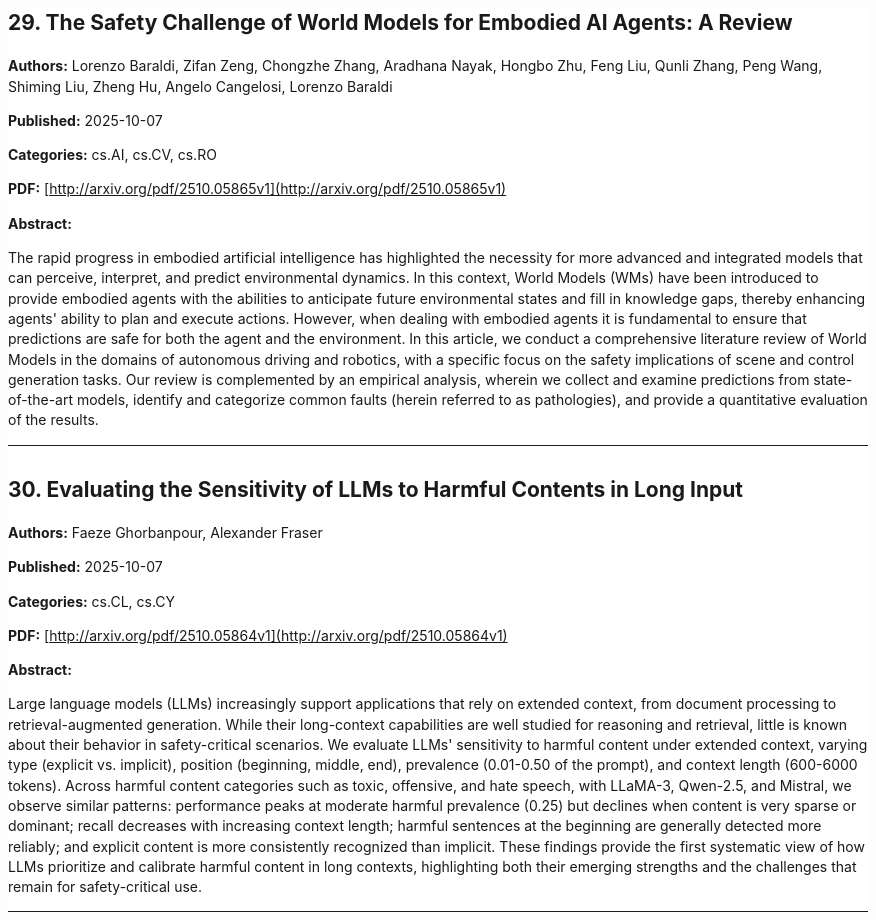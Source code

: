 
## 29. The Safety Challenge of World Models for Embodied AI Agents: A Review

**Authors:** Lorenzo Baraldi, Zifan Zeng, Chongzhe Zhang, Aradhana Nayak, Hongbo Zhu, Feng Liu, Qunli Zhang, Peng Wang, Shiming Liu, Zheng Hu, Angelo Cangelosi, Lorenzo Baraldi

**Published:** 2025-10-07

**Categories:** cs.AI, cs.CV, cs.RO

**PDF:** [http://arxiv.org/pdf/2510.05865v1](http://arxiv.org/pdf/2510.05865v1)

**Abstract:**

The rapid progress in embodied artificial intelligence has highlighted the
necessity for more advanced and integrated models that can perceive, interpret,
and predict environmental dynamics. In this context, World Models (WMs) have
been introduced to provide embodied agents with the abilities to anticipate
future environmental states and fill in knowledge gaps, thereby enhancing
agents' ability to plan and execute actions. However, when dealing with
embodied agents it is fundamental to ensure that predictions are safe for both
the agent and the environment. In this article, we conduct a comprehensive
literature review of World Models in the domains of autonomous driving and
robotics, with a specific focus on the safety implications of scene and control
generation tasks. Our review is complemented by an empirical analysis, wherein
we collect and examine predictions from state-of-the-art models, identify and
categorize common faults (herein referred to as pathologies), and provide a
quantitative evaluation of the results.

---

## 30. Evaluating the Sensitivity of LLMs to Harmful Contents in Long Input

**Authors:** Faeze Ghorbanpour, Alexander Fraser

**Published:** 2025-10-07

**Categories:** cs.CL, cs.CY

**PDF:** [http://arxiv.org/pdf/2510.05864v1](http://arxiv.org/pdf/2510.05864v1)

**Abstract:**

Large language models (LLMs) increasingly support applications that rely on
extended context, from document processing to retrieval-augmented generation.
While their long-context capabilities are well studied for reasoning and
retrieval, little is known about their behavior in safety-critical scenarios.
We evaluate LLMs' sensitivity to harmful content under extended context,
varying type (explicit vs. implicit), position (beginning, middle, end),
prevalence (0.01-0.50 of the prompt), and context length (600-6000 tokens).
Across harmful content categories such as toxic, offensive, and hate speech,
with LLaMA-3, Qwen-2.5, and Mistral, we observe similar patterns: performance
peaks at moderate harmful prevalence (0.25) but declines when content is very
sparse or dominant; recall decreases with increasing context length; harmful
sentences at the beginning are generally detected more reliably; and explicit
content is more consistently recognized than implicit. These findings provide
the first systematic view of how LLMs prioritize and calibrate harmful content
in long contexts, highlighting both their emerging strengths and the challenges
that remain for safety-critical use.

---